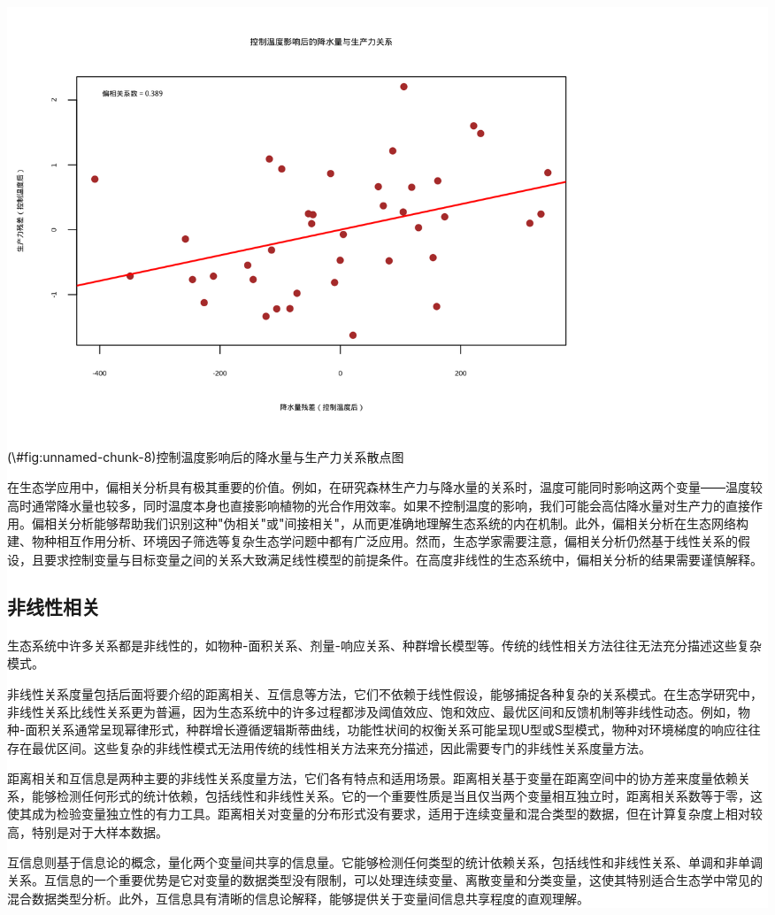 <img src="05-correlation_files/figure-html/unnamed-chunk-8-1.png" alt="控制温度影响后的降水量与生产力关系散点图" width="672" />
<p class="caption">(\#fig:unnamed-chunk-8)控制温度影响后的降水量与生产力关系散点图</p>
</div>

在生态学应用中，偏相关分析具有极其重要的价值。例如，在研究森林生产力与降水量的关系时，温度可能同时影响这两个变量——温度较高时通常降水量也较多，同时温度本身也直接影响植物的光合作用效率。如果不控制温度的影响，我们可能会高估降水量对生产力的直接作用。偏相关分析能够帮助我们识别这种"伪相关"或"间接相关"，从而更准确地理解生态系统的内在机制。此外，偏相关分析在生态网络构建、物种相互作用分析、环境因子筛选等复杂生态学问题中都有广泛应用。然而，生态学家需要注意，偏相关分析仍然基于线性关系的假设，且要求控制变量与目标变量之间的关系大致满足线性模型的前提条件。在高度非线性的生态系统中，偏相关分析的结果需要谨慎解释。

## 非线性相关

生态系统中许多关系都是非线性的，如物种-面积关系、剂量-响应关系、种群增长模型等。传统的线性相关方法往往无法充分描述这些复杂模式。

非线性关系度量包括后面将要介绍的距离相关、互信息等方法，它们不依赖于线性假设，能够捕捉各种复杂的关系模式。在生态学研究中，非线性关系比线性关系更为普遍，因为生态系统中的许多过程都涉及阈值效应、饱和效应、最优区间和反馈机制等非线性动态。例如，物种-面积关系通常呈现幂律形式，种群增长遵循逻辑斯蒂曲线，功能性状间的权衡关系可能呈现U型或S型模式，物种对环境梯度的响应往往存在最优区间。这些复杂的非线性模式无法用传统的线性相关方法来充分描述，因此需要专门的非线性关系度量方法。

距离相关和互信息是两种主要的非线性关系度量方法，它们各有特点和适用场景。距离相关基于变量在距离空间中的协方差来度量依赖关系，能够检测任何形式的统计依赖，包括线性和非线性关系。它的一个重要性质是当且仅当两个变量相互独立时，距离相关系数等于零，这使其成为检验变量独立性的有力工具。距离相关对变量的分布形式没有要求，适用于连续变量和混合类型的数据，但在计算复杂度上相对较高，特别是对于大样本数据。

互信息则基于信息论的概念，量化两个变量间共享的信息量。它能够检测任何类型的统计依赖关系，包括线性和非线性关系、单调和非单调关系。互信息的一个重要优势是它对变量的数据类型没有限制，可以处理连续变量、离散变量和分类变量，这使其特别适合生态学中常见的混合数据类型分析。此外，互信息具有清晰的信息论解释，能够提供关于变量间信息共享程度的直观理解。
